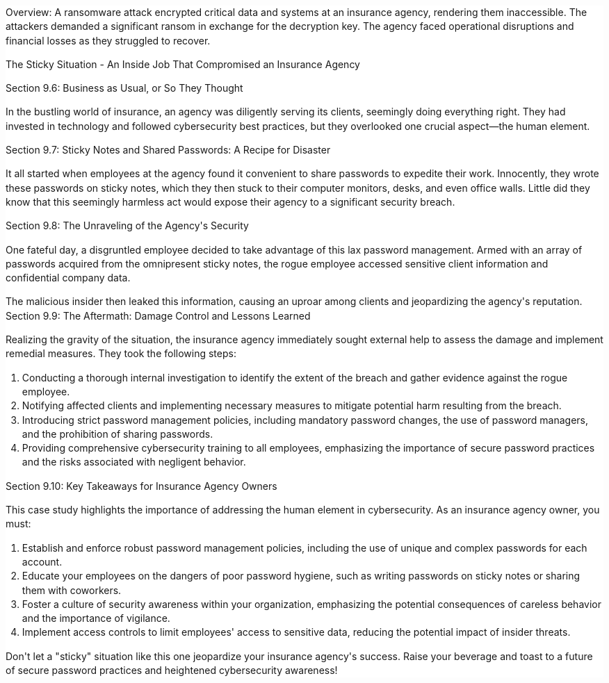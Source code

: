 Overview: A ransomware attack encrypted critical data and systems at an insurance agency, rendering them inaccessible. The attackers demanded a significant ransom in exchange for the decryption key. The agency faced operational disruptions and financial losses as they struggled to recover.

The Sticky Situation - An Inside Job That Compromised an Insurance Agency

Section 9.6: Business as Usual, or So They Thought

In the bustling world of insurance, an agency was diligently serving its clients, seemingly doing everything right. They had invested in technology and followed cybersecurity best practices, but they overlooked one crucial aspect—the human element.

Section 9.7: Sticky Notes and Shared Passwords: A Recipe for Disaster

It all started when employees at the agency found it convenient to share passwords to expedite their work. Innocently, they wrote these passwords on sticky notes, which they then stuck to their computer monitors, desks, and even office walls. Little did they know that this seemingly harmless act would expose their agency to a significant security breach.

Section 9.8: The Unraveling of the Agency's Security

One fateful day, a disgruntled employee decided to take advantage of this lax password management. Armed with an array of passwords acquired from the omnipresent sticky notes, the rogue employee accessed sensitive client information and confidential company data.

The malicious insider then leaked this information, causing an uproar among clients and jeopardizing the agency's reputation.
Section 9.9:  The Aftermath: Damage Control and Lessons Learned

Realizing the gravity of the situation, the insurance agency immediately sought external help to assess the damage and implement remedial measures. They took the following steps:

1. Conducting a thorough internal investigation to identify the extent of the breach and gather evidence against the rogue employee.
2. Notifying affected clients and implementing necessary measures to mitigate potential harm resulting from the breach.
3. Introducing strict password management policies, including mandatory password changes, the use of password managers, and the prohibition of sharing passwords.
4. Providing comprehensive cybersecurity training to all employees, emphasizing the importance of secure password practices and the risks associated with negligent behavior.

Section 9.10: Key Takeaways for Insurance Agency Owners

This case study highlights the importance of addressing the human element in cybersecurity. As an insurance agency owner, you must:

1. Establish and enforce robust password management policies, including the use of unique and complex passwords for each account.
2. Educate your employees on the dangers of poor password hygiene, such as writing passwords on sticky notes or sharing them with coworkers.
3. Foster a culture of security awareness within your organization, emphasizing the potential consequences of careless behavior and the importance of vigilance.
4. Implement access controls to limit employees' access to sensitive data, reducing the potential impact of insider threats.

Don't let a "sticky" situation like this one jeopardize your insurance agency's success. Raise your beverage and toast to a future of secure password practices and heightened cybersecurity awareness!
